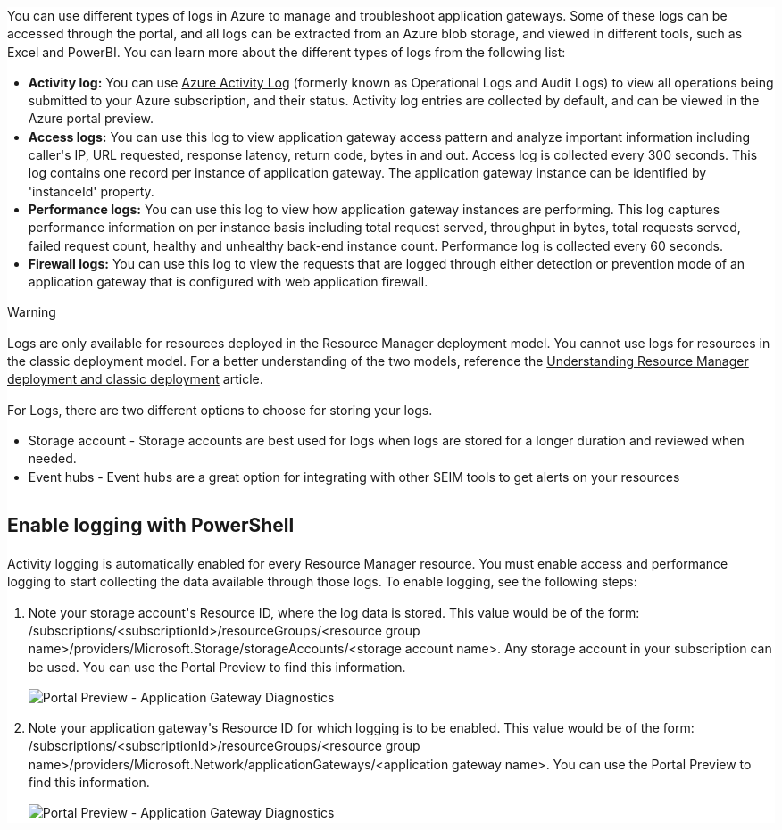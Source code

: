 You can use different types of logs in Azure to manage and troubleshoot application gateways. Some of these logs can be accessed through the portal, and all logs can be extracted from an Azure blob storage, and viewed in different tools, such as Excel and PowerBI. You can learn more about the different types of logs from the following list:

* **Activity log:** You can use [Azure Activity Log](../monitoring-and-diagnostics/insights-debugging-with-events.md) (formerly known as Operational Logs and Audit Logs) to view all operations being submitted to your Azure subscription, and their status. Activity log entries are collected by default, and can be viewed in the Azure portal preview.
* **Access logs:** You can use this log to view application gateway access pattern and analyze important information including caller's IP, URL requested, response latency, return code, bytes in and out. Access log is collected every 300 seconds. This log contains one record per instance of application gateway. The application gateway instance can be identified by 'instanceId' property.
* **Performance logs:** You can use this log to view how application gateway instances are performing. This log captures performance information on per instance basis including total request served, throughput in bytes, total requests served, failed request count, healthy and unhealthy back-end instance count. Performance log is collected every 60 seconds.
* **Firewall logs:** You can use this log to view the requests that are logged through either detection or prevention mode of an application gateway that is configured with web application firewall.

> [!WARNING]
> Logs are only available for resources deployed in the Resource Manager deployment model. You cannot use logs for resources in the classic deployment model. For a better understanding of the two models, reference the [Understanding Resource Manager deployment and classic deployment](../azure-resource-manager/resource-manager-deployment-model.md) article.

For Logs, there are two different options to choose for storing your logs.

* Storage account - Storage accounts are best used for logs when logs are stored for a longer duration and reviewed when needed.
* Event hubs - Event hubs are a great option for integrating with other SEIM tools to get alerts on your resources

## <a name="enable-logging-with-powershell"></a> Enable logging with PowerShell

Activity logging is automatically enabled for every Resource Manager resource. You must enable access and performance logging to start collecting the data available through those logs. To enable logging, see the following steps:

1. Note your storage account's Resource ID, where the log data is stored. This value would be of the form: /subscriptions/\<subscriptionId\>/resourceGroups/\<resource group name\>/providers/Microsoft.Storage/storageAccounts/\<storage account name\>. Any storage account in your subscription can be used. You can use the Portal Preview to find this information.

    ![Portal Preview - Application Gateway Diagnostics](./media/application-gateway-diagnostics/diagnostics1.png)

2. Note your application gateway's Resource ID for which logging is to be enabled. This value would be of the form: /subscriptions/\<subscriptionId\>/resourceGroups/\<resource group name\>/providers/Microsoft.Network/applicationGateways/\<application gateway name\>. You can use the Portal Preview to find this information.

    ![Portal Preview - Application Gateway Diagnostics](./media/application-gateway-diagnostics/diagnostics2.png)


[1]: ./media/application-gateway-diagnostics/figure1.png
[2]: ./media/application-gateway-diagnostics/figure2.png
[3]: ./media/application-gateway-diagnostics/figure3.png
[4]: ./media/application-gateway-diagnostics/figure4.png
[5]: ./media/application-gateway-diagnostics/figure5.png
[6]: ./media/application-gateway-diagnostics/figure6.png
[7]: ./media/application-gateway-diagnostics/figure7.png
[8]: ./media/application-gateway-diagnostics/figure8.png
[9]: ./media/application-gateway-diagnostics/figure9.png
[10]: ./media/application-gateway-diagnostics/figure10.png
